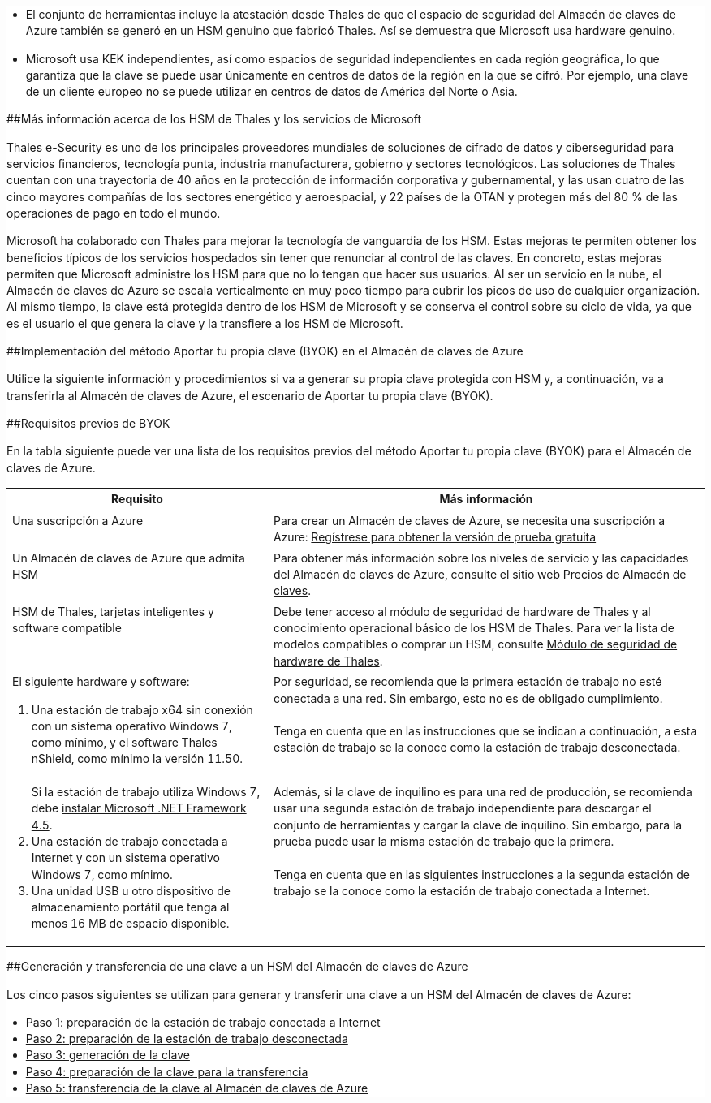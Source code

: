 - El conjunto de herramientas incluye la atestación desde Thales de que el espacio de seguridad del Almacén de claves de Azure también se generó en un HSM genuino que fabricó Thales. Así se demuestra que Microsoft usa hardware genuino.

- Microsoft usa KEK independientes, así como espacios de seguridad independientes en cada región geográfica, lo que garantiza que la clave se puede usar únicamente en centros de datos de la región en la que se cifró. Por ejemplo, una clave de un cliente europeo no se puede utilizar en centros de datos de América del Norte o Asia.

##Más información acerca de los HSM de Thales y los servicios de Microsoft

Thales e-Security es uno de los principales proveedores mundiales de soluciones de cifrado de datos y ciberseguridad para servicios financieros, tecnología punta, industria manufacturera, gobierno y sectores tecnológicos. Las soluciones de Thales cuentan con una trayectoria de 40 años en la protección de información corporativa y gubernamental, y las usan cuatro de las cinco mayores compañías de los sectores energético y aeroespacial, y 22 países de la OTAN y protegen más del 80 % de las operaciones de pago en todo el mundo.

Microsoft ha colaborado con Thales para mejorar la tecnología de vanguardia de los HSM. Estas mejoras te permiten obtener los beneficios típicos de los servicios hospedados sin tener que renunciar al control de las claves. En concreto, estas mejoras permiten que Microsoft administre los HSM para que no lo tengan que hacer sus usuarios. Al ser un servicio en la nube, el Almacén de claves de Azure se escala verticalmente en muy poco tiempo para cubrir los picos de uso de cualquier organización. Al mismo tiempo, la clave está protegida dentro de los HSM de Microsoft y se conserva el control sobre su ciclo de vida, ya que es el usuario el que genera la clave y la transfiere a los HSM de Microsoft.

##Implementación del método Aportar tu propia clave (BYOK) en el Almacén de claves de Azure

Utilice la siguiente información y procedimientos si va a generar su propia clave protegida con HSM y, a continuación, va a transferirla al Almacén de claves de Azure, el escenario de Aportar tu propia clave (BYOK).


##Requisitos previos de BYOK

En la tabla siguiente puede ver una lista de los requisitos previos del método Aportar tu propia clave (BYOK) para el Almacén de claves de Azure.

|Requisito|Más información|
|---|---|
|Una suscripción a Azure|Para crear un Almacén de claves de Azure, se necesita una suscripción a Azure: [Regístrese para obtener la versión de prueba gratuita](../../../../pricing/free-trial)|
|Un Almacén de claves de Azure que admita HSM|Para obtener más información sobre los niveles de servicio y las capacidades del Almacén de claves de Azure, consulte el sitio web [Precios de Almacén de claves](../../../../pricing/details/key-vault/).|
|HSM de Thales, tarjetas inteligentes y software compatible|Debe tener acceso al módulo de seguridad de hardware de Thales y al conocimiento operacional básico de los HSM de Thales. Para ver la lista de modelos compatibles o comprar un HSM, consulte [Módulo de seguridad de hardware de Thales](https://www.thales-esecurity.com/msrms/buy).|
|El siguiente hardware y software:<ol><li>Una estación de trabajo x64 sin conexión con un sistema operativo Windows 7, como mínimo, y el software Thales nShield, como mínimo la versión 11.50.<br/><br/>Si la estación de trabajo utiliza Windows 7, debe [instalar Microsoft .NET Framework 4.5](http://download.microsoft.com/download/b/a/4/ba4a7e71-2906-4b2d-a0e1-80cf16844f5f/dotnetfx45_full_x86_x64.exe).</li><li>Una estación de trabajo conectada a Internet y con un sistema operativo Windows 7, como mínimo.</li><li>Una unidad USB u otro dispositivo de almacenamiento portátil que tenga al menos 16 MB de espacio disponible.</li></ol>|Por seguridad, se recomienda que la primera estación de trabajo no esté conectada a una red. Sin embargo, esto no es de obligado cumplimiento.<br/><br/>Tenga en cuenta que en las instrucciones que se indican a continuación, a esta estación de trabajo se la conoce como la estación de trabajo desconectada.</p></blockquote><br/>Además, si la clave de inquilino es para una red de producción, se recomienda usar una segunda estación de trabajo independiente para descargar el conjunto de herramientas y cargar la clave de inquilino. Sin embargo, para la prueba puede usar la misma estación de trabajo que la primera.<br/><br/>Tenga en cuenta que en las siguientes instrucciones a la segunda estación de trabajo se la conoce como la estación de trabajo conectada a Internet.</p></blockquote><br/>|

##Generación y transferencia de una clave a un HSM del Almacén de claves de Azure

Los cinco pasos siguientes se utilizan para generar y transferir una clave a un HSM del Almacén de claves de Azure:

- [Paso 1: preparación de la estación de trabajo conectada a Internet](#step-1-prepare-your-internet-connected-workstation)
- [Paso 2: preparación de la estación de trabajo desconectada](#step-2-prepare-your-disconnected-workstation)
- [Paso 3: generación de la clave](#step-3-generate-your-key)
- [Paso 4: preparación de la clave para la transferencia](#step-4-prepare-your-key-for-transfer)
- [Paso 5: transferencia de la clave al Almacén de claves de Azure](#step-5-transfer-your-key-to-azure-key-vault)
